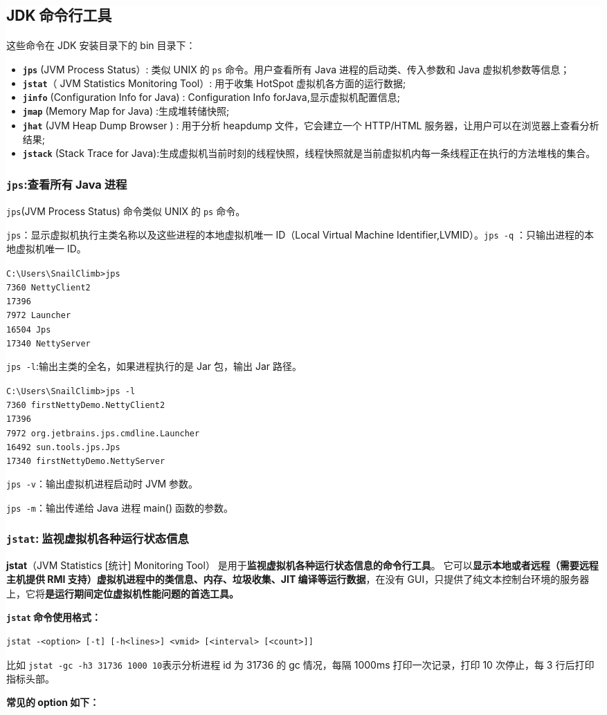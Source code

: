 ## JDK 命令行工具

这些命令在 JDK 安装目录下的 bin 目录下：

- **`jps`** (JVM Process Status）: 类似 UNIX 的 `ps` 命令。用户查看所有 Java 进程的启动类、传入参数和 Java 虚拟机参数等信息；
- **`jstat`**（ JVM Statistics Monitoring Tool）: 用于收集 HotSpot 虚拟机各方面的运行数据;
- **`jinfo`** (Configuration Info for Java) : Configuration Info forJava,显示虚拟机配置信息;
- **`jmap`** (Memory Map for Java) :生成堆转储快照;
- **`jhat`** (JVM Heap Dump Browser ) : 用于分析 heapdump 文件，它会建立一个 HTTP/HTML 服务器，让用户可以在浏览器上查看分析结果;
- **`jstack`** (Stack Trace for Java):生成虚拟机当前时刻的线程快照，线程快照就是当前虚拟机内每一条线程正在执行的方法堆栈的集合。

### `jps`:查看所有 Java 进程

`jps`(JVM Process Status) 命令类似 UNIX 的 `ps` 命令。

`jps`：显示虚拟机执行主类名称以及这些进程的本地虚拟机唯一 ID（Local Virtual Machine Identifier,LVMID）。`jps -q` ：只输出进程的本地虚拟机唯一 ID。

```
C:\Users\SnailClimb>jps
7360 NettyClient2
17396
7972 Launcher
16504 Jps
17340 NettyServer
```

`jps -l`:输出主类的全名，如果进程执行的是 Jar 包，输出 Jar 路径。

```
C:\Users\SnailClimb>jps -l
7360 firstNettyDemo.NettyClient2
17396
7972 org.jetbrains.jps.cmdline.Launcher
16492 sun.tools.jps.Jps
17340 firstNettyDemo.NettyServer
```

`jps -v`：输出虚拟机进程启动时 JVM 参数。

`jps -m`：输出传递给 Java 进程 main() 函数的参数。

### `jstat`: 监视虚拟机各种运行状态信息

**jstat**（JVM Statistics [统计] Monitoring Tool） 是用于**监视虚拟机各种运行状态信息的命令行工具**。 它可以**显示本地或者远程（需要远程主机提供 RMI 支持）虚拟机进程中的类信息、内存、垃圾收集、JIT 编译等运行数据**，在没有 GUI，只提供了纯文本控制台环境的服务器上，它将**是运行期间定位虚拟机性能问题的首选工具。**

**`jstat` 命令使用格式：**

```
jstat -<option> [-t] [-h<lines>] <vmid> [<interval> [<count>]]
```

比如 `jstat -gc -h3 31736 1000 10`表示分析进程 id 为 31736 的 gc 情况，每隔 1000ms 打印一次记录，打印 10 次停止，每 3 行后打印指标头部。

**常见的 option 如下：**
